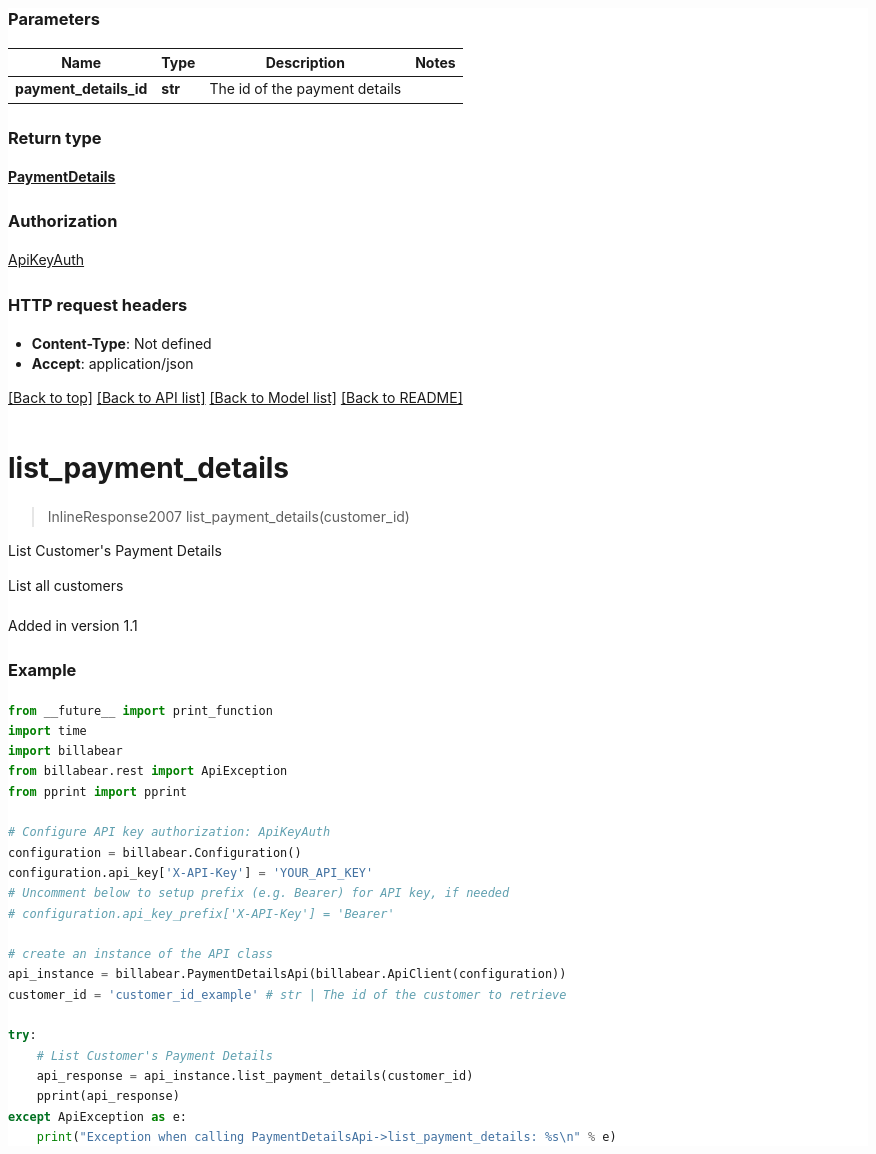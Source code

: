 ### Parameters

Name | Type | Description  | Notes
------------- | ------------- | ------------- | -------------
 **payment_details_id** | **str**| The id of the payment details | 

### Return type

[**PaymentDetails**](PaymentDetails.md)

### Authorization

[ApiKeyAuth](../README.md#ApiKeyAuth)

### HTTP request headers

 - **Content-Type**: Not defined
 - **Accept**: application/json

[[Back to top]](#) [[Back to API list]](../README.md#documentation-for-api-endpoints) [[Back to Model list]](../README.md#documentation-for-models) [[Back to README]](../README.md)

# **list_payment_details**
> InlineResponse2007 list_payment_details(customer_id)

List Customer's Payment Details

List all customers <br><br>Added in version 1.1

### Example
```python
from __future__ import print_function
import time
import billabear
from billabear.rest import ApiException
from pprint import pprint

# Configure API key authorization: ApiKeyAuth
configuration = billabear.Configuration()
configuration.api_key['X-API-Key'] = 'YOUR_API_KEY'
# Uncomment below to setup prefix (e.g. Bearer) for API key, if needed
# configuration.api_key_prefix['X-API-Key'] = 'Bearer'

# create an instance of the API class
api_instance = billabear.PaymentDetailsApi(billabear.ApiClient(configuration))
customer_id = 'customer_id_example' # str | The id of the customer to retrieve

try:
    # List Customer's Payment Details
    api_response = api_instance.list_payment_details(customer_id)
    pprint(api_response)
except ApiException as e:
    print("Exception when calling PaymentDetailsApi->list_payment_details: %s\n" % e)
```

